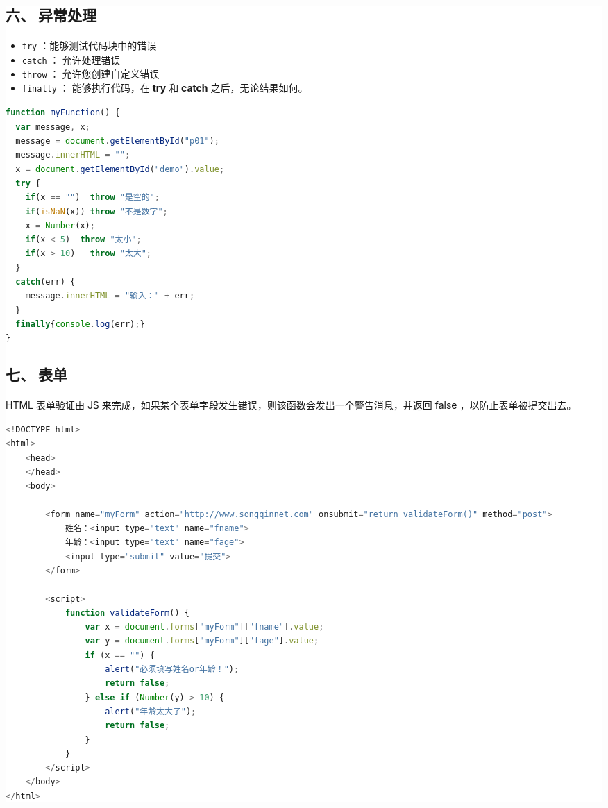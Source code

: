 ## 六、 异常处理

-   `try` ：能够测试代码块中的错误
-   `catch` ： 允许处理错误
-   `throw` ： 允许您创建自定义错误
-   `finally` ： 能够执行代码，在 **try** 和 **catch** 之后，无论结果如何。

```js
function myFunction() {
  var message, x;
  message = document.getElementById("p01");
  message.innerHTML = "";
  x = document.getElementById("demo").value;
  try { 
    if(x == "")  throw "是空的";
    if(isNaN(x)) throw "不是数字";
    x = Number(x);
    if(x < 5)  throw "太小";
    if(x > 10)   throw "太大";
  }
  catch(err) {
    message.innerHTML = "输入：" + err;
  }
  finally{console.log(err);}
}
```

## 七、 表单

HTML 表单验证由 JS 来完成，如果某个表单字段发生错误，则该函数会发出一个警告消息，并返回 false ，以防止表单被提交出去。

```js
<!DOCTYPE html>
<html>
	<head>
	</head>
	<body>

		<form name="myForm" action="http://www.songqinnet.com" onsubmit="return validateForm()" method="post">
			姓名：<input type="text" name="fname">
			年龄：<input type="text" name="fage">
			<input type="submit" value="提交">
		</form>

		<script>
			function validateForm() {
				var x = document.forms["myForm"]["fname"].value;
				var y = document.forms["myForm"]["fage"].value;
				if (x == "") {
					alert("必须填写姓名or年龄！");
					return false;
				} else if (Number(y) > 10) {
					alert("年龄太大了");
					return false;
				}
			}
		</script>
	</body>
</html>
```

